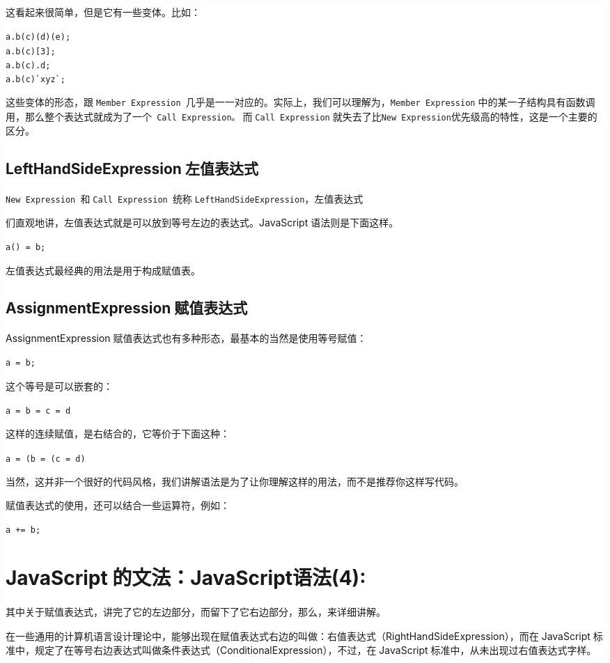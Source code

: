这看起来很简单，但是它有一些变体。比如：

```
a.b(c)(d)(e);
a.b(c)[3];
a.b(c).d;
a.b(c)`xyz`;
```

这些变体的形态，跟 `Member Expression `几乎是一一对应的。实际上，我们可以理解为，`Member Expression` 中的某一子结构具有函数调用，那么整个表达式就成为了一个` Call Expression。`
而 `Call Expression` 就失去了比` New Expression `优先级高的特性，这是一个主要的区分。

## LeftHandSideExpression 左值表达式

`New Expression `和 `Call Expression `统称 `LeftHandSideExpression`，左值表达式

们直观地讲，左值表达式就是可以放到等号左边的表达式。JavaScript 语法则是下面这样。

```
a() = b;
```

左值表达式最经典的用法是用于构成赋值表。

## AssignmentExpression 赋值表达式

AssignmentExpression 赋值表达式也有多种形态，最基本的当然是使用等号赋值：

```
a = b;
```

这个等号是可以嵌套的：

```
a = b = c = d
```

这样的连续赋值，是右结合的，它等价于下面这种：

```
a = (b = (c = d)
```

当然，这并非一个很好的代码风格，我们讲解语法是为了让你理解这样的用法，而不是推荐你这样写代码。

赋值表达式的使用，还可以结合一些运算符，例如：

```
a += b;
```

# JavaScript 的文法：JavaScript语法(4):

其中关于赋值表达式，讲完了它的左边部分，而留下了它右边部分，那么，来详细讲解。

在一些通用的计算机语言设计理论中，能够出现在赋值表达式右边的叫做：右值表达式（RightHandSideExpression），而在 JavaScript 标准中，规定了在等号右边表达式叫做条件表达式（ConditionalExpression），不过，在 JavaScript 标准中，从未出现过右值表达式字样。
